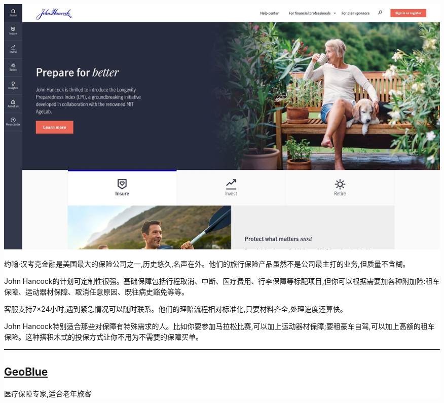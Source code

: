 ![John Hancock Travel Insurance Screenshot](image/jhancock.webp)


约翰·汉考克金融是美国最大的保险公司之一,历史悠久,名声在外。他们的旅行保险产品虽然不是公司最主打的业务,但质量不含糊。

John Hancock的计划可定制性很强。基础保障包括行程取消、中断、医疗费用、行李保障等标配项目,但你可以根据需要加各种附加险:租车保障、运动器材保障、取消任意原因、既往病史豁免等等。

客服支持7×24小时,遇到紧急情况可以随时联系。他们的理赔流程相对标准化,只要材料齐全,处理速度还算快。

John Hancock特别适合那些对保障有特殊需求的人。比如你要参加马拉松比赛,可以加上运动器材保障;要租豪车自驾,可以加上高额的租车保险。这种搭积木式的投保方式让你不用为不需要的保障买单。

---

## **[GeoBlue](https://www.geo-blue.com)**

医疗保障专家,适合老年旅客
